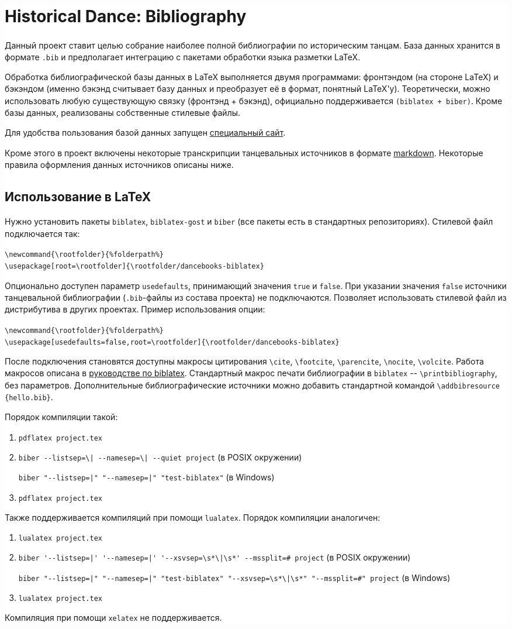 # Historical Dance: Bibliography

Данный проект ставит целью собрание наиболее полной библиографии по историческим танцам. База данных хранится в формате `.bib` и предполагает интеграцию с пакетами обработки языка разметки LaTeX.

Обработка библиографической базы данных в LaTeX выполняется двумя программами: фронтэндом (на стороне LaTeX) и бэкэндом (именно бэкэнд считывает базу данных и преобразует её в формат, понятный LaTeX'у). Теоретически, можно использовать любую существующую связку (фронтэнд + бэкэнд), официально поддерживается `(biblatex + biber)`. Кроме базы данных, реализованы собственные стилевые файлы.

Для удобства пользования базой данных запущен [специальный сайт](https://bib.hda.org.ru/bib).

Кроме этого в проект включены некоторые транскрипции танцевальных источников в формате [markdown](http://daringfireball.net/projects/markdown/syntax). Некоторые правила оформления данных источников описаны ниже.

## Использование в LaTeX

Нужно установить пакеты `biblatex`, `biblatex-gost` и `biber` (все пакеты есть в стандартных репозиториях). Стилевой файл подключается так:

	\newcommand{\rootfolder}{%folderpath%}
	\usepackage[root=\rootfolder]{\rootfolder/dancebooks-biblatex}

Опционально доступен параметр `usedefaults`, принимающий значения `true` и `false`. При указании значения `false` источники танцевальной библиографии (`.bib`-файлы из состава проекта) не подключаются. Позволяет использовать стилевой файл из дистрибутива в других проектах. Пример использования опции:

	\newcommand{\rootfolder}{%folderpath%}
	\usepackage[usedefaults=false,root=\rootfolder]{\rootfolder/dancebooks-biblatex}

После подключения становятся доступны макросы цитирования `\cite`, `\footcite`, `\parencite`, `\nocite`, `\volcite`. Работа макросов описана в [руководстве по biblatex](http://mirrors.ctan.org/macros/latex/contrib/biblatex/doc/biblatex.pdf). Стандартный макрос печати библиографии в `biblatex` -- `\printbibliography`, без параметров. Дополнительные библиографические источники можно добавить стандартной командой `\addbibresource{hello.bib}`.

Порядок компиляции такой:

1. `pdflatex project.tex`
2.	`biber --listsep=\| --namesep=\| --quiet project` (в POSIX окружении)

	`biber "--listsep=|" "--namesep=|" "test-biblatex"` (в Windows)
3. `pdflatex project.tex`

Также поддерживается компиляций при помощи `lualatex`. Порядок компиляции аналогичен:

1. `lualatex project.tex`
2.	`biber '--listsep=|' '--namesep=|' '--xsvsep=\s*\|\s*' --mssplit=# project` (в POSIX окружении)

	`biber "--listsep=|" "--namesep=|" "test-biblatex" "--xsvsep=\s*\|\s*" "--mssplit=#" project` (в Windows)
3. `lualatex project.tex`

Компиляция при помощи `xelatex` не поддерживается.
